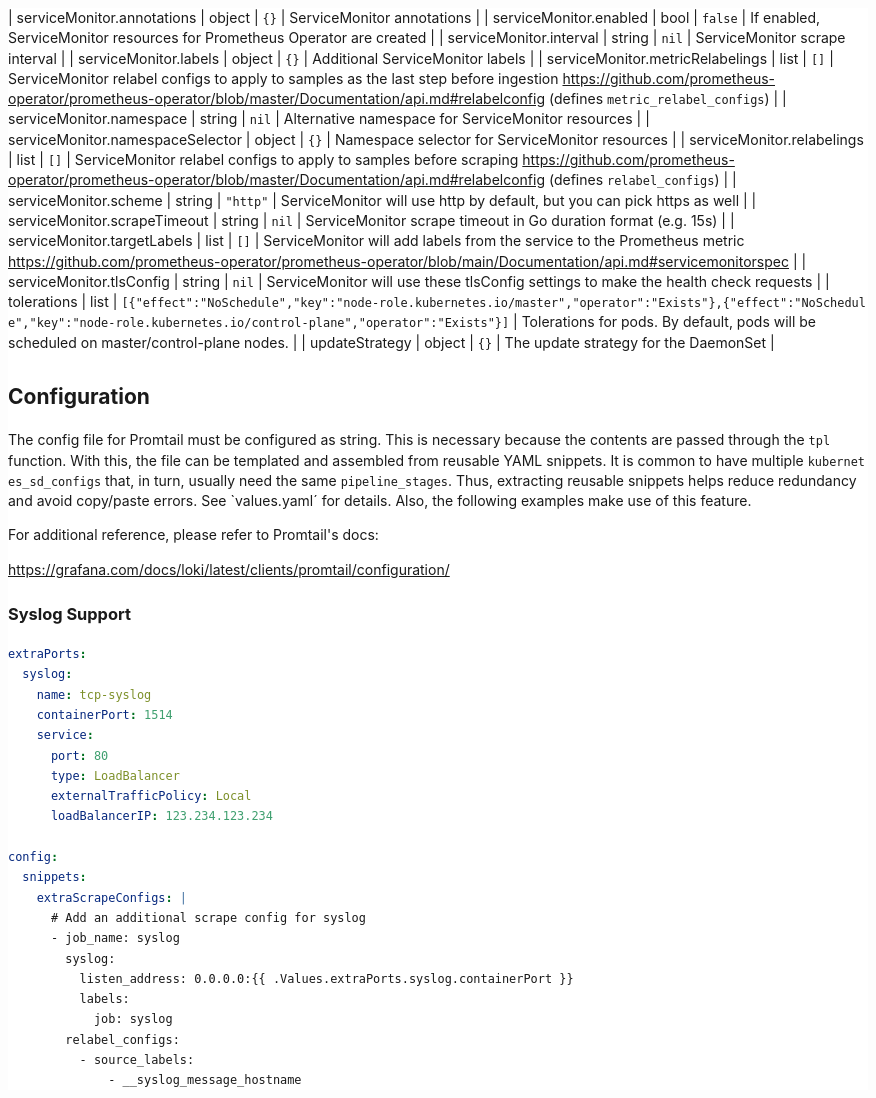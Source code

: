 | serviceMonitor.annotations | object | `{}` | ServiceMonitor annotations |
| serviceMonitor.enabled | bool | `false` | If enabled, ServiceMonitor resources for Prometheus Operator are created |
| serviceMonitor.interval | string | `nil` | ServiceMonitor scrape interval |
| serviceMonitor.labels | object | `{}` | Additional ServiceMonitor labels |
| serviceMonitor.metricRelabelings | list | `[]` | ServiceMonitor relabel configs to apply to samples as the last step before ingestion https://github.com/prometheus-operator/prometheus-operator/blob/master/Documentation/api.md#relabelconfig (defines `metric_relabel_configs`) |
| serviceMonitor.namespace | string | `nil` | Alternative namespace for ServiceMonitor resources |
| serviceMonitor.namespaceSelector | object | `{}` | Namespace selector for ServiceMonitor resources |
| serviceMonitor.relabelings | list | `[]` | ServiceMonitor relabel configs to apply to samples before scraping https://github.com/prometheus-operator/prometheus-operator/blob/master/Documentation/api.md#relabelconfig (defines `relabel_configs`) |
| serviceMonitor.scheme | string | `"http"` | ServiceMonitor will use http by default, but you can pick https as well |
| serviceMonitor.scrapeTimeout | string | `nil` | ServiceMonitor scrape timeout in Go duration format (e.g. 15s) |
| serviceMonitor.targetLabels | list | `[]` | ServiceMonitor will add labels from the service to the Prometheus metric https://github.com/prometheus-operator/prometheus-operator/blob/main/Documentation/api.md#servicemonitorspec |
| serviceMonitor.tlsConfig | string | `nil` | ServiceMonitor will use these tlsConfig settings to make the health check requests |
| tolerations | list | `[{"effect":"NoSchedule","key":"node-role.kubernetes.io/master","operator":"Exists"},{"effect":"NoSchedule","key":"node-role.kubernetes.io/control-plane","operator":"Exists"}]` | Tolerations for pods. By default, pods will be scheduled on master/control-plane nodes. |
| updateStrategy | object | `{}` | The update strategy for the DaemonSet |

## Configuration

The config file for Promtail must be configured as string.
This is necessary because the contents are passed through the `tpl` function.
With this, the file can be templated and assembled from reusable YAML snippets.
It is common to have multiple `kubernetes_sd_configs` that, in turn, usually need the same `pipeline_stages`.
Thus, extracting reusable snippets helps reduce redundancy and avoid copy/paste errors.
See `values.yaml´ for details.
Also, the following examples make use of this feature.

For additional reference, please refer to Promtail's docs:

https://grafana.com/docs/loki/latest/clients/promtail/configuration/

### Syslog Support

```yaml
extraPorts:
  syslog:
    name: tcp-syslog
    containerPort: 1514
    service:
      port: 80
      type: LoadBalancer
      externalTrafficPolicy: Local
      loadBalancerIP: 123.234.123.234

config:
  snippets:
    extraScrapeConfigs: |
      # Add an additional scrape config for syslog
      - job_name: syslog
        syslog:
          listen_address: 0.0.0.0:{{ .Values.extraPorts.syslog.containerPort }}
          labels:
            job: syslog
        relabel_configs:
          - source_labels:
              - __syslog_message_hostname
```